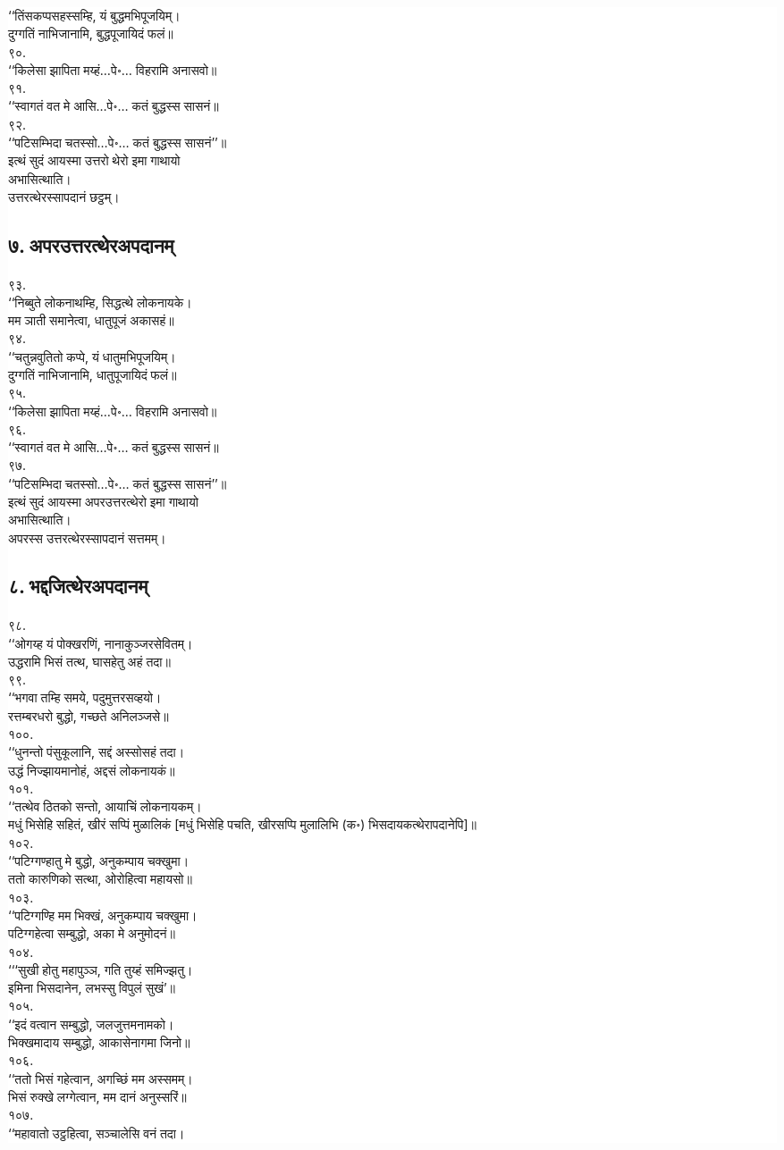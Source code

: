‘‘तिंसकप्पसहस्सम्हि, यं बुद्धमभिपूजयिम्।  
दुग्गतिं नाभिजानामि, बुद्धपूजायिदं फलं॥  
९०.  
‘‘किलेसा झापिता मय्हं…पे॰… विहरामि अनासवो॥  
९१.  
‘‘स्वागतं वत मे आसि…पे॰… कतं बुद्धस्स सासनं॥  
९२.  
‘‘पटिसम्भिदा चतस्सो…पे॰… कतं बुद्धस्स सासनं’’॥  
इत्थं सुदं आयस्मा उत्तरो थेरो इमा गाथायो  
अभासित्थाति।  
उत्तरत्थेरस्सापदानं छट्ठम्।  


## ७. अपरउत्तरत्थेरअपदानम्

९३.  
‘‘निब्बुते लोकनाथम्हि, सिद्धत्थे लोकनायके।  
मम ञाती समानेत्वा, धातुपूजं अकासहं॥  
९४.  
‘‘चतुन्नवुतितो कप्पे, यं धातुमभिपूजयिम्।  
दुग्गतिं नाभिजानामि, धातुपूजायिदं फलं॥  
९५.  
‘‘किलेसा झापिता मय्हं…पे॰… विहरामि अनासवो॥  
९६.  
‘‘स्वागतं वत मे आसि…पे॰… कतं बुद्धस्स सासनं॥  
९७.  
‘‘पटिसम्भिदा चतस्सो…पे॰… कतं बुद्धस्स सासनं’’॥  
इत्थं सुदं आयस्मा अपरउत्तरत्थेरो इमा गाथायो  
अभासित्थाति।  
अपरस्स उत्तरत्थेरस्सापदानं सत्तमम्।  


## ८. भद्दजित्थेरअपदानम्

९८.  
‘‘ओगय्ह यं पोक्खरणिं, नानाकुञ्जरसेवितम्।  
उद्धरामि भिसं तत्थ, घासहेतु अहं तदा॥  
९९.  
‘‘भगवा तम्हि समये, पदुमुत्तरसव्हयो।  
रत्तम्बरधरो बुद्धो, गच्छते अनिलञ्जसे॥  
१००.  
‘‘धुनन्तो पंसुकूलानि, सद्दं अस्सोसहं तदा।  
उद्धं निज्झायमानोहं, अद्दसं लोकनायकं॥  
१०१.  
‘‘तत्थेव ठितको सन्तो, आयाचिं लोकनायकम्।  
मधुं भिसेहि सहितं, खीरं सप्पिं मुळालिकं [मधुं भिसेहि पचति, खीरसप्पि मुलालिभि (क॰) भिसदायकत्थेरापदानेपि]॥  
१०२.  
‘‘पटिग्गण्हातु मे बुद्धो, अनुकम्पाय चक्खुमा।  
ततो कारुणिको सत्था, ओरोहित्वा महायसो॥  
१०३.  
‘‘पटिग्गण्हि मम भिक्खं, अनुकम्पाय चक्खुमा।  
पटिग्गहेत्वा सम्बुद्धो, अका मे अनुमोदनं॥  
१०४.  
‘‘‘सुखी होतु महापुञ्ञ, गति तुय्हं समिज्झतु।  
इमिना भिसदानेन, लभस्सु विपुलं सुखं’॥  
१०५.  
‘‘इदं वत्वान सम्बुद्धो, जलजुत्तमनामको।  
भिक्खमादाय सम्बुद्धो, आकासेनागमा जिनो॥  
१०६.  
‘‘ततो भिसं गहेत्वान, अगच्छिं मम अस्समम्।  
भिसं रुक्खे लग्गेत्वान, मम दानं अनुस्सरिं॥  
१०७.  
‘‘महावातो उट्ठहित्वा, सञ्चालेसि वनं तदा।  